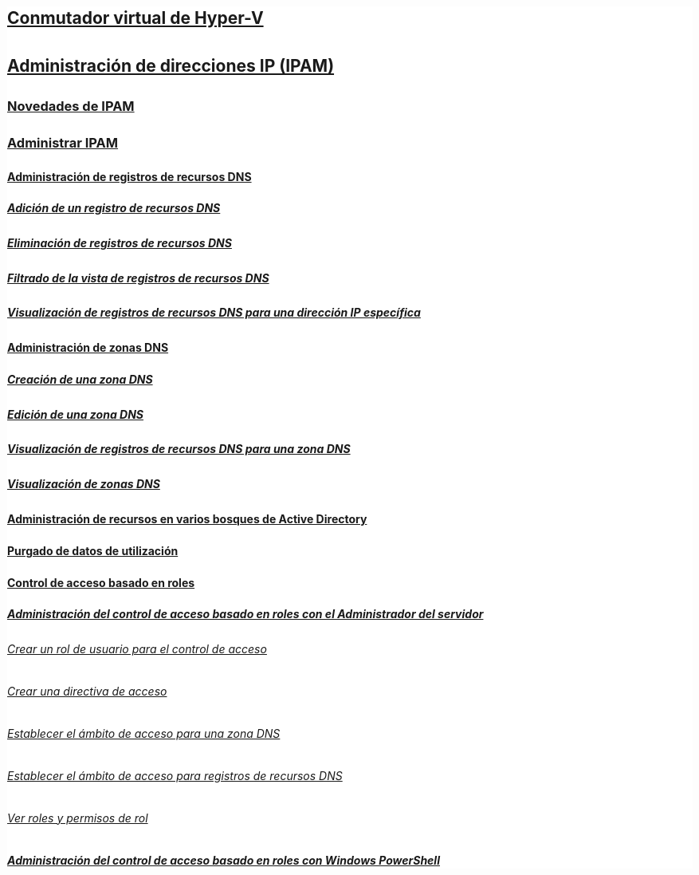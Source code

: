 ## [Conmutador virtual de Hyper-V](../virtualization/hyper-v-virtual-switch/hyper-v-virtual-switch.md)

## [Administración de direcciones IP (IPAM)](technologies/ipam/ipam-top.md)
### [Novedades de IPAM](technologies/ipam/What-s-New-in-IPAM.md)
### [Administrar IPAM](technologies/ipam/Manage-IPAM.md)
#### [Administración de registros de recursos DNS](technologies/ipam/DNS-Resource-Record-Management.md)
##### [Adición de un registro de recursos DNS](technologies/ipam/add-a-DNS-Resource-Record.md)
##### [Eliminación de registros de recursos DNS](technologies/ipam/delete-DNS-Resource-Records.md)
##### [Filtrado de la vista de registros de recursos DNS](technologies/ipam/Filter-the-View-of-DNS-Resource-Records.md)
##### [Visualización de registros de recursos DNS para una dirección IP específica](technologies/ipam/View-DNS-Resource-Records-for-a-Specific-IP-address.md)
#### [Administración de zonas DNS](technologies/ipam/DNS-Zone-Management.md)
##### [Creación de una zona DNS](technologies/ipam/create-a-DNS-Zone.md)
##### [Edición de una zona DNS](technologies/ipam/edit-a-DNS-Zone.md)
##### [Visualización de registros de recursos DNS para una zona DNS](technologies/ipam/View-DNS-Resource-Records-for-a-DNS-Zone.md)
##### [Visualización de zonas DNS](technologies/ipam/View-DNS-Zones.md)
#### [Administración de recursos en varios bosques de Active Directory](technologies/ipam/Manage-Resources-in-Multiple-active-directory-forests.md)
#### [Purgado de datos de utilización](technologies/ipam/Purge-Utilization-Data.md)
#### [Control de acceso basado en roles](technologies/ipam/Role-based-Access-Control.md)
##### [Administración del control de acceso basado en roles con el Administrador del servidor](technologies/ipam/Manage-Role-Based-Access-Control-with-server-manager.md)
###### [Crear un rol de usuario para el control de acceso](technologies/ipam/create-a-User-Role-for-Access-Control.md)
###### [Crear una directiva de acceso](technologies/ipam/create-an-Access-Policy.md)
###### [Establecer el ámbito de acceso para una zona DNS](technologies/ipam/Set-Access-Scope-for-a-DNS-Zone.md)
###### [Establecer el ámbito de acceso para registros de recursos DNS](technologies/ipam/Set-Access-Scope-for-DNS-Resource-Records.md)
###### [Ver roles y permisos de rol](technologies/ipam/View-Roles-and-Role-Permissions.md)
##### [Administración del control de acceso basado en roles con Windows PowerShell](technologies/ipam/Manage-Role-Based-Access-Control-with-Windows-powershell.md)
